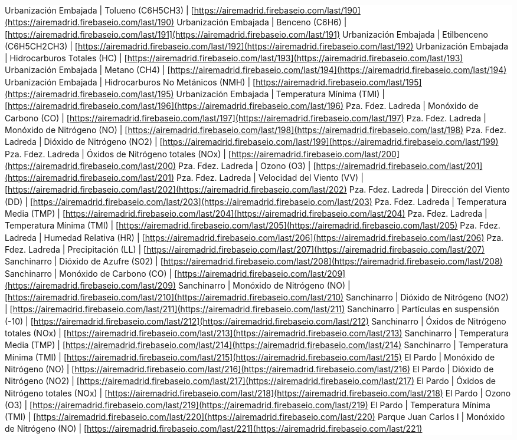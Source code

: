 Urbanización Embajada | Tolueno (C6H5CH3) | [https://airemadrid.firebaseio.com/last/190](https://airemadrid.firebaseio.com/last/190)
Urbanización Embajada | Benceno (C6H6) | [https://airemadrid.firebaseio.com/last/191](https://airemadrid.firebaseio.com/last/191)
Urbanización Embajada | Etilbenceno (C6H5CH2CH3) | [https://airemadrid.firebaseio.com/last/192](https://airemadrid.firebaseio.com/last/192)
Urbanización Embajada | Hidrocarburos Totales (HC) | [https://airemadrid.firebaseio.com/last/193](https://airemadrid.firebaseio.com/last/193)
Urbanización Embajada | Metano (CH4) | [https://airemadrid.firebaseio.com/last/194](https://airemadrid.firebaseio.com/last/194)
Urbanización Embajada | Hidrocarburos No Metánicos (NMH) | [https://airemadrid.firebaseio.com/last/195](https://airemadrid.firebaseio.com/last/195)
Urbanización Embajada | Temperatura Mínima (TMI) | [https://airemadrid.firebaseio.com/last/196](https://airemadrid.firebaseio.com/last/196)
Pza. Fdez. Ladreda | Monóxido de Carbono (CO) | [https://airemadrid.firebaseio.com/last/197](https://airemadrid.firebaseio.com/last/197)
Pza. Fdez. Ladreda | Monóxido de Nitrógeno (NO) | [https://airemadrid.firebaseio.com/last/198](https://airemadrid.firebaseio.com/last/198)
Pza. Fdez. Ladreda | Dióxido de Nitrógeno (NO2) | [https://airemadrid.firebaseio.com/last/199](https://airemadrid.firebaseio.com/last/199)
Pza. Fdez. Ladreda | Óxidos de Nitrógeno totales (NOx) | [https://airemadrid.firebaseio.com/last/200](https://airemadrid.firebaseio.com/last/200)
Pza. Fdez. Ladreda | Ozono (O3) | [https://airemadrid.firebaseio.com/last/201](https://airemadrid.firebaseio.com/last/201)
Pza. Fdez. Ladreda | Velocidad del Viento (VV) | [https://airemadrid.firebaseio.com/last/202](https://airemadrid.firebaseio.com/last/202)
Pza. Fdez. Ladreda | Dirección del Viento (DD) | [https://airemadrid.firebaseio.com/last/203](https://airemadrid.firebaseio.com/last/203)
Pza. Fdez. Ladreda | Temperatura Media (TMP) | [https://airemadrid.firebaseio.com/last/204](https://airemadrid.firebaseio.com/last/204)
Pza. Fdez. Ladreda | Temperatura Mínima (TMI) | [https://airemadrid.firebaseio.com/last/205](https://airemadrid.firebaseio.com/last/205)
Pza. Fdez. Ladreda | Humedad Relativa (HR) | [https://airemadrid.firebaseio.com/last/206](https://airemadrid.firebaseio.com/last/206)
Pza. Fdez. Ladreda | Precipitación (LL) | [https://airemadrid.firebaseio.com/last/207](https://airemadrid.firebaseio.com/last/207)
Sanchinarro | Dióxido de Azufre (S02) | [https://airemadrid.firebaseio.com/last/208](https://airemadrid.firebaseio.com/last/208)
Sanchinarro | Monóxido de Carbono (CO) | [https://airemadrid.firebaseio.com/last/209](https://airemadrid.firebaseio.com/last/209)
Sanchinarro | Monóxido de Nitrógeno (NO) | [https://airemadrid.firebaseio.com/last/210](https://airemadrid.firebaseio.com/last/210)
Sanchinarro | Dióxido de Nitrógeno (NO2) | [https://airemadrid.firebaseio.com/last/211](https://airemadrid.firebaseio.com/last/211)
Sanchinarro | Partículas en suspensión (-10) | [https://airemadrid.firebaseio.com/last/212](https://airemadrid.firebaseio.com/last/212)
Sanchinarro | Óxidos de Nitrógeno totales (NOx) | [https://airemadrid.firebaseio.com/last/213](https://airemadrid.firebaseio.com/last/213)
Sanchinarro | Temperatura Media (TMP) | [https://airemadrid.firebaseio.com/last/214](https://airemadrid.firebaseio.com/last/214)
Sanchinarro | Temperatura Mínima (TMI) | [https://airemadrid.firebaseio.com/last/215](https://airemadrid.firebaseio.com/last/215)
El Pardo | Monóxido de Nitrógeno (NO) | [https://airemadrid.firebaseio.com/last/216](https://airemadrid.firebaseio.com/last/216)
El Pardo | Dióxido de Nitrógeno (NO2) | [https://airemadrid.firebaseio.com/last/217](https://airemadrid.firebaseio.com/last/217)
El Pardo | Óxidos de Nitrógeno totales (NOx) | [https://airemadrid.firebaseio.com/last/218](https://airemadrid.firebaseio.com/last/218)
El Pardo | Ozono (O3) | [https://airemadrid.firebaseio.com/last/219](https://airemadrid.firebaseio.com/last/219)
El Pardo | Temperatura Mínima (TMI) | [https://airemadrid.firebaseio.com/last/220](https://airemadrid.firebaseio.com/last/220)
Parque Juan Carlos I | Monóxido de Nitrógeno (NO) | [https://airemadrid.firebaseio.com/last/221](https://airemadrid.firebaseio.com/last/221)